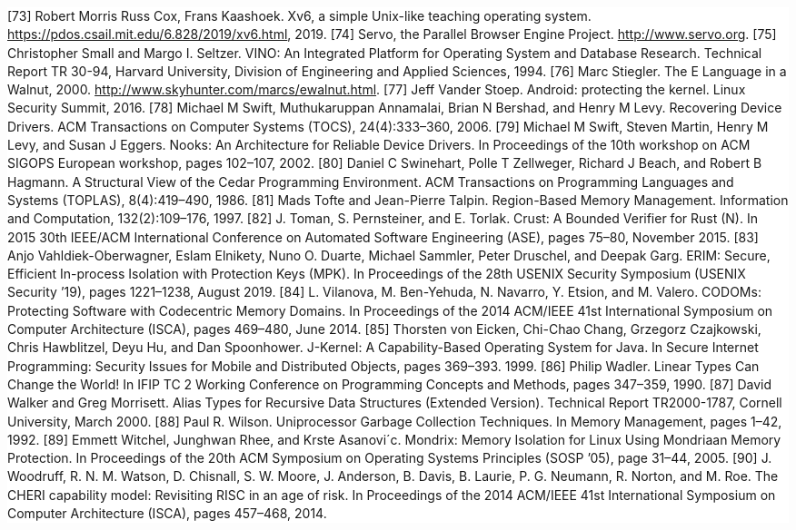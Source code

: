 [73] Robert Morris Russ Cox, Frans Kaashoek. Xv6, a simple Unix-like teaching operating system. https://pdos.csail.mit.edu/6.828/2019/xv6.html, 2019.
[74] Servo, the Parallel Browser Engine Project. http://www.servo.org.
[75] Christopher Small and Margo I. Seltzer. VINO: An Integrated Platform for Operating System and Database Research. Technical Report TR 30-94, Harvard University, Division of Engineering and Applied Sciences, 1994.
[76] Marc Stiegler. The E Language in a Walnut, 2000. http://www.skyhunter.com/marcs/ewalnut.html.
[77] Jeff Vander Stoep. Android: protecting the kernel. Linux Security Summit, 2016.
[78] Michael M Swift, Muthukaruppan Annamalai, Brian N Bershad, and Henry M Levy. Recovering Device Drivers. ACM Transactions on Computer Systems (TOCS), 24(4):333–360, 2006.
[79] Michael M Swift, Steven Martin, Henry M Levy, and Susan J Eggers. Nooks: An Architecture for Reliable Device Drivers. In Proceedings of the 10th workshop on ACM SIGOPS European workshop, pages 102–107, 2002.
[80] Daniel C Swinehart, Polle T Zellweger, Richard J Beach, and Robert B Hagmann. A Structural View of the Cedar Programming Environment. ACM Transactions on Programming Languages and Systems (TOPLAS), 8(4):419–490, 1986.
[81] Mads Tofte and Jean-Pierre Talpin. Region-Based Memory Management. Information and Computation, 132(2):109–176, 1997.
[82] J. Toman, S. Pernsteiner, and E. Torlak. Crust: A Bounded Verifier for Rust (N). In 2015 30th IEEE/ACM International Conference on Automated Software Engineering (ASE), pages 75–80, November 2015.
[83] Anjo Vahldiek-Oberwagner, Eslam Elnikety, Nuno O. Duarte, Michael Sammler, Peter Druschel, and Deepak Garg. ERIM: Secure, Efficient In-process Isolation with Protection Keys (MPK). In Proceedings of the 28th USENIX Security Symposium (USENIX Security ’19), pages 1221–1238, August 2019.
[84] L. Vilanova, M. Ben-Yehuda, N. Navarro, Y. Etsion, and M. Valero. CODOMs: Protecting Software with Codecentric Memory Domains. In Proceedings of the 2014 ACM/IEEE 41st International Symposium on Computer Architecture (ISCA), pages 469–480, June 2014.
[85] Thorsten von Eicken, Chi-Chao Chang, Grzegorz Czajkowski, Chris Hawblitzel, Deyu Hu, and Dan Spoonhower. J-Kernel: A Capability-Based Operating System for Java. In Secure Internet Programming: Security Issues for Mobile and Distributed Objects, pages 369–393. 1999.
[86] Philip Wadler. Linear Types Can Change the World! In IFIP TC 2 Working Conference on Programming Concepts and Methods, pages 347–359, 1990.
[87] David Walker and Greg Morrisett. Alias Types for Recursive Data Structures (Extended Version). Technical Report TR2000-1787, Cornell University, March 2000.
[88] Paul R. Wilson. Uniprocessor Garbage Collection Techniques. In Memory Management, pages 1–42, 1992.
[89] Emmett Witchel, Junghwan Rhee, and Krste Asanovi´c. Mondrix: Memory Isolation for Linux Using Mondriaan Memory Protection. In Proceedings of the 20th ACM Symposium on Operating Systems Principles (SOSP ’05), page 31–44, 2005.
[90] J. Woodruff, R. N. M. Watson, D. Chisnall, S. W. Moore, J. Anderson, B. Davis, B. Laurie, P. G. Neumann, R. Norton, and M. Roe. The CHERI capability model: Revisiting RISC in an age of risk. In Proceedings of the 2014 ACM/IEEE 41st International Symposium on Computer Architecture (ISCA), pages 457–468, 2014.
